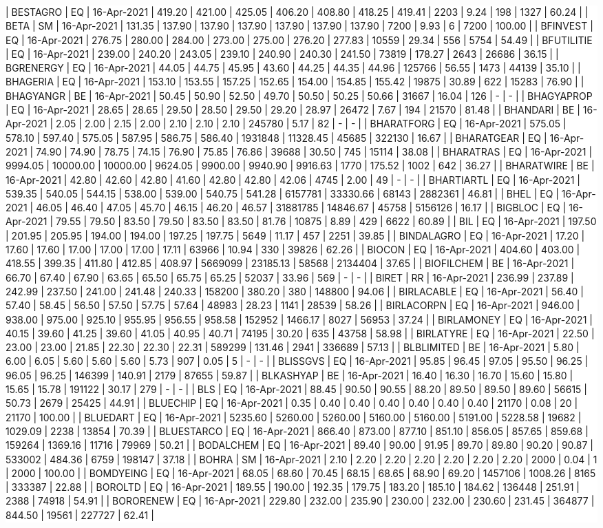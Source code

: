 | BESTAGRO | EQ | 16-Apr-2021 | 419.20 | 421.00 | 425.05 | 406.20 | 408.80 | 418.25 | 419.41 | 2203 | 9.24 | 198 | 1327 | 60.24 |
| BETA | SM | 16-Apr-2021 | 131.35 | 137.90 | 137.90 | 137.90 | 137.90 | 137.90 | 137.90 | 7200 | 9.93 | 6 | 7200 | 100.00 |
| BFINVEST | EQ | 16-Apr-2021 | 276.75 | 280.00 | 284.00 | 273.00 | 275.00 | 276.20 | 277.83 | 10559 | 29.34 | 556 | 5754 | 54.49 |
| BFUTILITIE | EQ | 16-Apr-2021 | 239.00 | 240.20 | 243.05 | 239.10 | 240.90 | 240.30 | 241.50 | 73819 | 178.27 | 2643 | 26686 | 36.15 |
| BGRENERGY | EQ | 16-Apr-2021 | 44.05 | 44.75 | 45.95 | 43.60 | 44.25 | 44.35 | 44.96 | 125766 | 56.55 | 1473 | 44139 | 35.10 |
| BHAGERIA | EQ | 16-Apr-2021 | 153.10 | 153.55 | 157.25 | 152.65 | 154.00 | 154.85 | 155.42 | 19875 | 30.89 | 622 | 15283 | 76.90 |
| BHAGYANGR | BE | 16-Apr-2021 | 50.45 | 50.90 | 52.50 | 49.70 | 50.50 | 50.25 | 50.66 | 31667 | 16.04 | 126 | - | - |
| BHAGYAPROP | EQ | 16-Apr-2021 | 28.65 | 28.65 | 29.50 | 28.50 | 29.50 | 29.20 | 28.97 | 26472 | 7.67 | 194 | 21570 | 81.48 |
| BHANDARI | BE | 16-Apr-2021 | 2.05 | 2.00 | 2.15 | 2.00 | 2.10 | 2.10 | 2.10 | 245780 | 5.17 | 82 | - | - |
| BHARATFORG | EQ | 16-Apr-2021 | 575.05 | 578.10 | 597.40 | 575.05 | 587.95 | 586.75 | 586.40 | 1931848 | 11328.45 | 45685 | 322130 | 16.67 |
| BHARATGEAR | EQ | 16-Apr-2021 | 74.90 | 74.90 | 78.75 | 74.15 | 76.90 | 75.85 | 76.86 | 39688 | 30.50 | 745 | 15114 | 38.08 |
| BHARATRAS | EQ | 16-Apr-2021 | 9994.05 | 10000.00 | 10000.00 | 9624.05 | 9900.00 | 9940.90 | 9916.63 | 1770 | 175.52 | 1002 | 642 | 36.27 |
| BHARATWIRE | BE | 16-Apr-2021 | 42.80 | 42.60 | 42.80 | 41.60 | 42.80 | 42.80 | 42.06 | 4745 | 2.00 | 49 | - | - |
| BHARTIARTL | EQ | 16-Apr-2021 | 539.35 | 540.05 | 544.15 | 538.00 | 539.00 | 540.75 | 541.28 | 6157781 | 33330.66 | 68143 | 2882361 | 46.81 |
| BHEL | EQ | 16-Apr-2021 | 46.05 | 46.40 | 47.05 | 45.70 | 46.15 | 46.20 | 46.57 | 31881785 | 14846.67 | 45758 | 5156126 | 16.17 |
| BIGBLOC | EQ | 16-Apr-2021 | 79.55 | 79.50 | 83.50 | 79.50 | 83.50 | 83.50 | 81.76 | 10875 | 8.89 | 429 | 6622 | 60.89 |
| BIL | EQ | 16-Apr-2021 | 197.50 | 201.95 | 205.95 | 194.00 | 194.00 | 197.25 | 197.75 | 5649 | 11.17 | 457 | 2251 | 39.85 |
| BINDALAGRO | EQ | 16-Apr-2021 | 17.20 | 17.60 | 17.60 | 17.00 | 17.00 | 17.00 | 17.11 | 63966 | 10.94 | 330 | 39826 | 62.26 |
| BIOCON | EQ | 16-Apr-2021 | 404.60 | 403.00 | 418.55 | 399.35 | 411.80 | 412.85 | 408.97 | 5669099 | 23185.13 | 58568 | 2134404 | 37.65 |
| BIOFILCHEM | BE | 16-Apr-2021 | 66.70 | 67.40 | 67.90 | 63.65 | 65.50 | 65.75 | 65.25 | 52037 | 33.96 | 569 | - | - |
| BIRET | RR | 16-Apr-2021 | 236.99 | 237.89 | 242.99 | 237.50 | 241.00 | 241.48 | 240.33 | 158200 | 380.20 | 380 | 148800 | 94.06 |
| BIRLACABLE | EQ | 16-Apr-2021 | 56.40 | 57.40 | 58.45 | 56.50 | 57.50 | 57.75 | 57.64 | 48983 | 28.23 | 1141 | 28539 | 58.26 |
| BIRLACORPN | EQ | 16-Apr-2021 | 946.00 | 938.00 | 975.00 | 925.10 | 955.95 | 956.55 | 958.58 | 152952 | 1466.17 | 8027 | 56953 | 37.24 |
| BIRLAMONEY | EQ | 16-Apr-2021 | 40.15 | 39.60 | 41.25 | 39.60 | 41.05 | 40.95 | 40.71 | 74195 | 30.20 | 635 | 43758 | 58.98 |
| BIRLATYRE | EQ | 16-Apr-2021 | 22.50 | 23.00 | 23.00 | 21.85 | 22.30 | 22.30 | 22.31 | 589299 | 131.46 | 2941 | 336689 | 57.13 |
| BLBLIMITED | BE | 16-Apr-2021 | 5.80 | 6.00 | 6.05 | 5.60 | 5.60 | 5.60 | 5.73 | 907 | 0.05 | 5 | - | - |
| BLISSGVS | EQ | 16-Apr-2021 | 95.85 | 96.45 | 97.05 | 95.50 | 96.25 | 96.05 | 96.25 | 146399 | 140.91 | 2179 | 87655 | 59.87 |
| BLKASHYAP | BE | 16-Apr-2021 | 16.40 | 16.30 | 16.70 | 15.60 | 15.80 | 15.65 | 15.78 | 191122 | 30.17 | 279 | - | - |
| BLS | EQ | 16-Apr-2021 | 88.45 | 90.50 | 90.55 | 88.20 | 89.50 | 89.50 | 89.60 | 56615 | 50.73 | 2679 | 25425 | 44.91 |
| BLUECHIP | EQ | 16-Apr-2021 | 0.35 | 0.40 | 0.40 | 0.40 | 0.40 | 0.40 | 0.40 | 21170 | 0.08 | 20 | 21170 | 100.00 |
| BLUEDART | EQ | 16-Apr-2021 | 5235.60 | 5260.00 | 5260.00 | 5160.00 | 5160.00 | 5191.00 | 5228.58 | 19682 | 1029.09 | 2238 | 13854 | 70.39 |
| BLUESTARCO | EQ | 16-Apr-2021 | 866.40 | 873.00 | 877.10 | 851.10 | 856.05 | 857.65 | 859.68 | 159264 | 1369.16 | 11716 | 79969 | 50.21 |
| BODALCHEM | EQ | 16-Apr-2021 | 89.40 | 90.00 | 91.95 | 89.70 | 89.80 | 90.20 | 90.87 | 533002 | 484.36 | 6759 | 198147 | 37.18 |
| BOHRA | SM | 16-Apr-2021 | 2.10 | 2.20 | 2.20 | 2.20 | 2.20 | 2.20 | 2.20 | 2000 | 0.04 | 1 | 2000 | 100.00 |
| BOMDYEING | EQ | 16-Apr-2021 | 68.05 | 68.60 | 70.45 | 68.15 | 68.65 | 68.90 | 69.20 | 1457106 | 1008.26 | 8165 | 333387 | 22.88 |
| BOROLTD | EQ | 16-Apr-2021 | 189.55 | 190.00 | 192.35 | 179.75 | 183.20 | 185.10 | 184.62 | 136448 | 251.91 | 2388 | 74918 | 54.91 |
| BORORENEW | EQ | 16-Apr-2021 | 229.80 | 232.00 | 235.90 | 230.00 | 232.00 | 230.60 | 231.45 | 364877 | 844.50 | 19561 | 227727 | 62.41 |